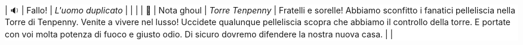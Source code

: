 | 🔉   | Fallo!                                                |             *L'uomo duplicato*             |                                                                                                                                                                                                                                                                                                                                                                                                                                                                                                                                                                                                                                                                                                                                                                                                                                                                                                                                                                                                                                                                                                                                                                                                                                                                                                                                                                                                                                                                                                                                                                                                                                                                                                                                                                                                                                                                                                                                                                                                                                                                                                                                                                                                                                                                                                                                                                                                                                                                                                                             |                                                                                                                                                                                                                                                                                              |
| 📓   | Nota ghoul                                            |              *Torre Tenpenny*              | Fratelli e sorelle! Abbiamo sconfitto i fanatici pelleliscia nella Torre di Tenpenny. Venite a vivere nel lusso! Uccidete qualunque pelleliscia scopra che abbiamo il controllo della torre. E portate con voi molta potenza di fuoco e giusto odio. Di sicuro dovremo difendere la nostra nuova casa.                                                                                                                                                                                                                                                                                                                                                                                                                                                                                                                                                                                                                                                                                                                                                                                                                                                                                                                                                                                                                                                                                                                                                                                                                                                                                                                                                                                                                                                                                                                                                                                                                                                                                                                                                                                                                                                                                                                                                                                                                                                                                                                                                                                                                      |                                                                                                                                                                                                                                                                                              |